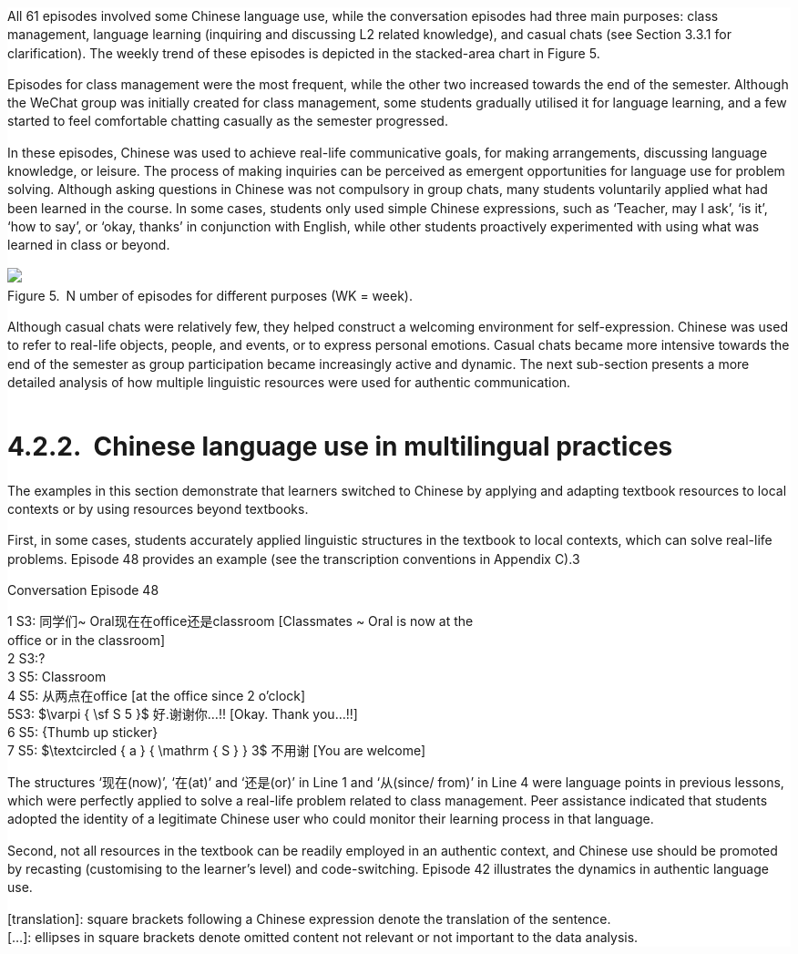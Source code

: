All 61 episodes involved some Chinese language use, while the conversation episodes had three main purposes: class management, language learning (inquiring and discussing L2 related knowledge), and casual chats (see Section 3.3.1 for clarification). The weekly trend of these episodes is depicted in the stacked-area chart in Figure 5.

Episodes for class management were the most frequent, while the other two increased towards the end of the semester. Although the WeChat group was initially created for class management, some students gradually utilised it for language learning, and a few started to feel comfortable chatting casually as the semester progressed.

In these episodes, Chinese was used to achieve real-life communicative goals, for making arrangements, discussing language knowledge, or leisure. The process of making inquiries can be perceived as emergent opportunities for language use for problem solving. Although asking questions in Chinese was not compulsory in group chats, many students voluntarily applied what had been learned in the course. In some cases, students only used simple Chinese expressions, such as ‘Teacher, may I ask’, ‘is it’, ‘how to say’, or ‘okay, thanks’ in conjunction with English, while other students proactively experimented with using what was learned in class or beyond.

![](img/1db8a1524465e3ca783ce4dbae3d2f093e142405ebaf53e0c846449cd6e59cdc.jpg)  
Figure 5. N umber of episodes for different purposes (WK $=$ week).

Although casual chats were relatively few, they helped construct a welcoming environment for self-expression. Chinese was used to refer to real-life objects, people, and events, or to express personal emotions. Casual chats became more intensive towards the end of the semester as group participation became increasingly active and dynamic. The next sub-section presents a more detailed analysis of how multiple linguistic resources were used for authentic communication.

# 4.2.2.  Chinese language use in multilingual practices

The examples in this section demonstrate that learners switched to Chinese by applying and adapting textbook resources to local contexts or by using resources beyond textbooks.

First, in some cases, students accurately applied linguistic structures in the textbook to local contexts, which can solve real-life problems. Episode 48 provides an example (see the transcription conventions in Appendix C).3

Conversation Episode 48

1 S3: 同学们\~ Oral现在在office还是classroom [Classmates \~ Oral is now at the   
office or in the classroom]   
2 S3:?   
3 S5: Classroom   
4 S5: 从两点在office [at the office since 2 o’clock]   
5S3: $\varpi { \sf S 5 }$ 好.谢谢你…!! [Okay. Thank you…!!]   
6 S5: {Thumb up sticker}   
7 S5: $\textcircled { a } { \mathrm { S } } 3$ 不用谢 [You are welcome]

The structures ‘现在(now)’, ‘在(at)’ and ‘还是(or)’ in Line 1 and ‘从(since/ from)’ in Line 4 were language points in previous lessons, which were perfectly applied to solve a real-life problem related to class management. Peer assistance indicated that students adopted the identity of a legitimate Chinese user who could monitor their learning process in that language.

Second, not all resources in the textbook can be readily employed in an authentic context, and Chinese use should be promoted by recasting (customising to the learner’s level) and code-switching. Episode 42 illustrates the dynamics in authentic language use.


[translation]: square brackets following a Chinese expression denote the translation of the sentence.   
[…]: ellipses in square brackets denote omitted content not relevant or not important to the data analysis.   